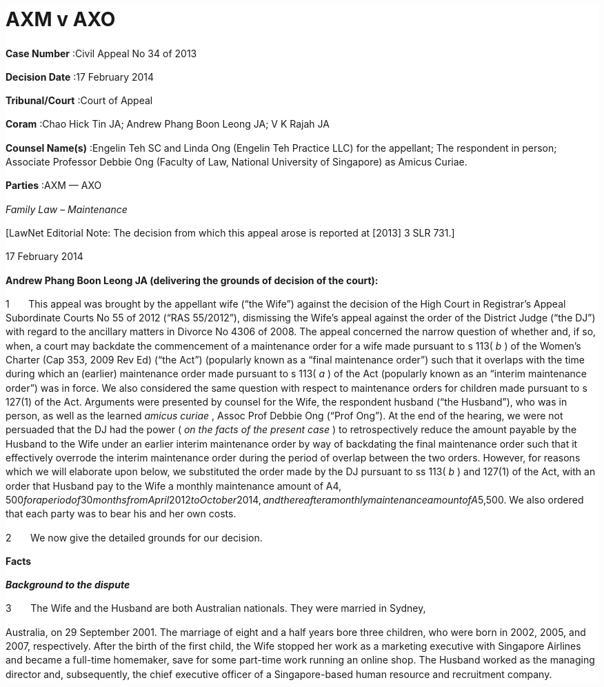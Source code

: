 # AXM v AXO 



**Case Number** :Civil Appeal No 34 of 2013 

**Decision Date** :17 February 2014 

**Tribunal/Court** :Court of Appeal 

**Coram** :Chao Hick Tin JA; Andrew Phang Boon Leong JA; V K Rajah JA 

**Counsel Name(s)** :Engelin Teh SC and Linda Ong (Engelin Teh Practice LLC) for the appellant; The respondent in person; Associate Professor Debbie Ong (Faculty of Law, National University of Singapore) as Amicus Curiae. 

**Parties** :AXM — AXO 

_Family Law_ – _Maintenance_ 

[LawNet Editorial Note: The decision from which this appeal arose is reported at <span class="citation">[2013] 3 SLR 731</span>.] 

17 February 2014 

**Andrew Phang Boon Leong JA (delivering the grounds of decision of the court):** 

1       This appeal was brought by the appellant wife (“the Wife”) against the decision of the High Court in Registrar’s Appeal Subordinate Courts No 55 of 2012 (“RAS 55/2012”), dismissing the Wife’s appeal against the order of the District Judge (“the DJ”) with regard to the ancillary matters in Divorce No 4306 of 2008. The appeal concerned the narrow question of whether and, if so, when, a court may backdate the commencement of a maintenance order for a wife made pursuant to s 113( _b_ ) of the Women’s Charter (Cap 353, 2009 Rev Ed) (“the Act”) (popularly known as a “final maintenance order”) such that it overlaps with the time during which an (earlier) maintenance order made pursuant to s 113( _a_ ) of the Act (popularly known as an “interim maintenance order”) was in force. We also considered the same question with respect to maintenance orders for children made pursuant to s 127(1) of the Act. Arguments were presented by counsel for the Wife, the respondent husband (“the Husband”), who was in person, as well as the learned _amicus curiae_ , Assoc Prof Debbie Ong (“Prof Ong”). At the end of the hearing, we were not persuaded that the DJ had the power ( _on the facts of the present case_ ) to retrospectively reduce the amount payable by the Husband to the Wife under an earlier interim maintenance order by way of backdating the final maintenance order such that it effectively overrode the interim maintenance order during the period of overlap between the two orders. However, for reasons which we will elaborate upon below, we substituted the order made by the DJ pursuant to ss 113( _b_ ) and 127(1) of the Act, with an order that Husband pay to the Wife a monthly maintenance amount of A$4,500 for a period of 30 months from April 2012 to October 2014, and thereafter a monthly maintenance amount of A$5,500. We also ordered that each party was to bear his and her own costs. 

2       We now give the detailed grounds for our decision. 

**Facts** 

**_Background to the dispute_** 

3       The Wife and the Husband are both Australian nationals. They were married in Sydney, 


Australia, on 29 September 2001. The marriage of eight and a half years bore three children, who were born in 2002, 2005, and 2007, respectively. After the birth of the first child, the Wife stopped her work as a marketing executive with Singapore Airlines and became a full-time homemaker, save for some part-time work running an online shop. The Husband worked as the managing director and, subsequently, the chief executive officer of a Singapore-based human resource and recruitment company. 
